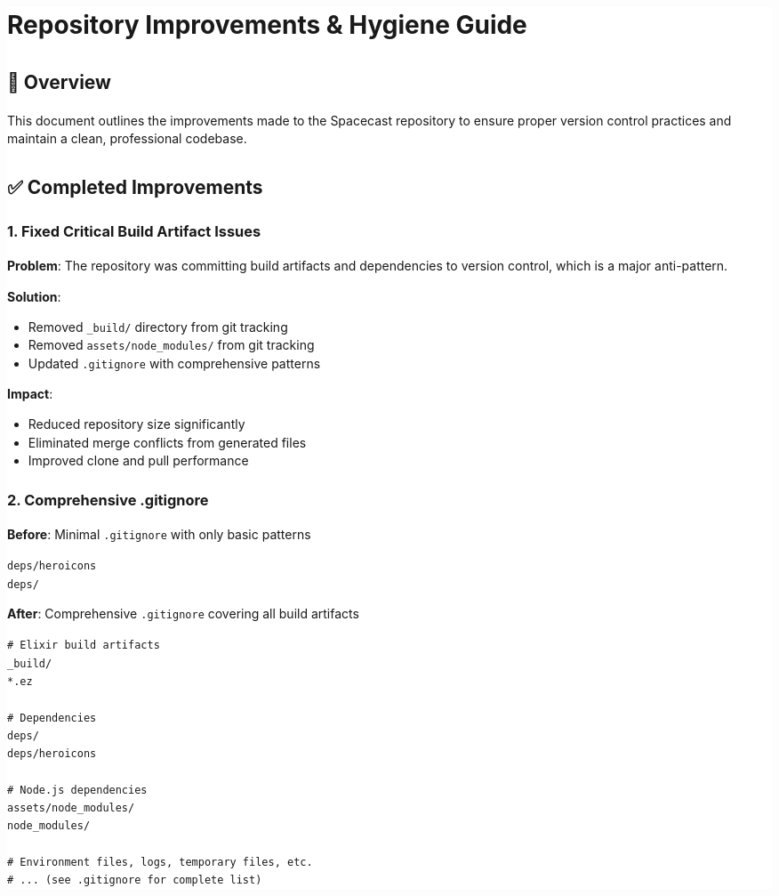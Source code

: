 # Repository Improvements & Hygiene Guide

## 🎯 Overview

This document outlines the improvements made to the Spacecast repository to ensure proper version control practices and maintain a clean, professional codebase.

## ✅ Completed Improvements

### 1. **Fixed Critical Build Artifact Issues**

**Problem**: The repository was committing build artifacts and dependencies to version control, which is a major anti-pattern.

**Solution**:

- Removed `_build/` directory from git tracking
- Removed `assets/node_modules/` from git tracking
- Updated `.gitignore` with comprehensive patterns

**Impact**:

- Reduced repository size significantly
- Eliminated merge conflicts from generated files
- Improved clone and pull performance

### 2. **Comprehensive .gitignore**

**Before**: Minimal `.gitignore` with only basic patterns

```gitignore
deps/heroicons
deps/
```

**After**: Comprehensive `.gitignore` covering all build artifacts

```gitignore
# Elixir build artifacts
_build/
*.ez

# Dependencies
deps/
deps/heroicons

# Node.js dependencies
assets/node_modules/
node_modules/

# Environment files, logs, temporary files, etc.
# ... (see .gitignore for complete list)
```
